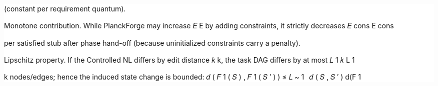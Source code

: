  (constant per requirement quantum).

Monotone contribution. While PlanckForge may increase 
𝐸
E by adding constraints, it strictly decreases 
𝐸
cons
E
cons
	​

 per satisfied stub after phase hand-off (because uninitialized constraints carry a penalty).

Lipschitz property. If the Controlled NL differs by edit distance 
𝑘
k, the task DAG differs by at most 
𝐿
1
𝑘
L
1
	​

k nodes/edges; hence the induced state change is bounded: 
𝑑
(
𝐹
1
(
𝑆
)
,
𝐹
1
(
𝑆
′
)
)
≤
𝐿
~
1
 
𝑑
(
𝑆
,
𝑆
′
)
d(F
1
	​
